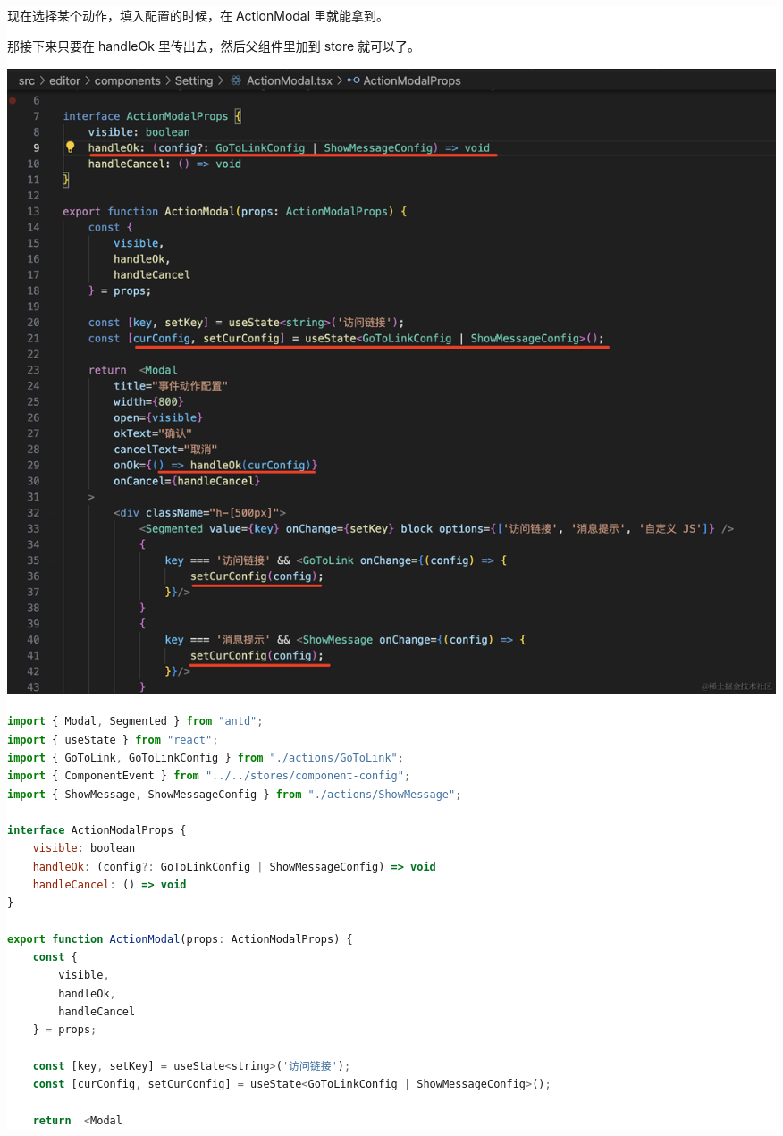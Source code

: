 现在选择某个动作，填入配置的时候，在 ActionModal 里就能拿到。

那接下来只要在 handleOk 里传出去，然后父组件里加到 store 就可以了。

![](./images/a444a65942f549c7b94169f607f25f24~tplv-k3u1fbpfcp-jj-mark:0:0:0:0:q75.image.png)

```javascript
import { Modal, Segmented } from "antd";
import { useState } from "react";
import { GoToLink, GoToLinkConfig } from "./actions/GoToLink";
import { ComponentEvent } from "../../stores/component-config";
import { ShowMessage, ShowMessageConfig } from "./actions/ShowMessage";

interface ActionModalProps {
    visible: boolean
    handleOk: (config?: GoToLinkConfig | ShowMessageConfig) => void
    handleCancel: () => void
}

export function ActionModal(props: ActionModalProps) {
    const {
        visible,
        handleOk,
        handleCancel
    } = props;

    const [key, setKey] = useState<string>('访问链接');
    const [curConfig, setCurConfig] = useState<GoToLinkConfig | ShowMessageConfig>();

    return  <Modal 
```